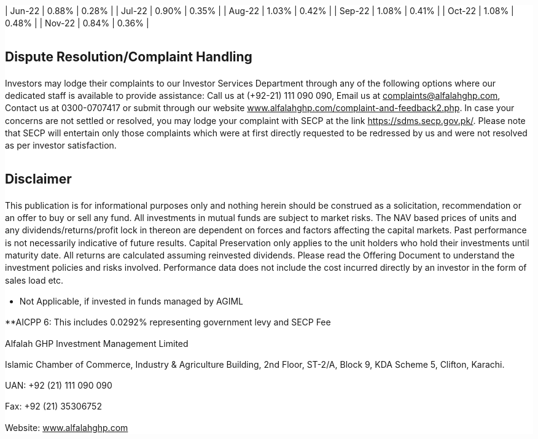 | Jun-22 | 0.88%   | 0.28% |
| Jul-22 | 0.90%   | 0.35% |
| Aug-22 | 1.03%   | 0.42% |
| Sep-22 | 1.08%   | 0.41% |
| Oct-22 | 1.08%   | 0.48% |
| Nov-22 | 0.84%   | 0.36% |

## Dispute Resolution/Complaint Handling

Investors may lodge their complaints to our Investor Services Department through any of the following options where our dedicated staff is available to provide assistance: Call us at (+92-21) 111 090 090, Email us at complaints@alfalahghp.com, Contact us at 0300-0707417 or submit through our website www.alfalahghp.com/complaint-and-feedback2.php. In case your concerns are not settled or resolved, you may lodge your complaint with SECP at the link https://sdms.secp.gov.pk/. Please note that SECP will entertain only those complaints which were at first directly requested to be redressed by us and were not resolved as per investor satisfaction.

## Disclaimer

This publication is for informational purposes only and nothing herein should be construed as a solicitation, recommendation or an offer to buy or sell any fund. All investments in mutual funds are subject to market risks. The NAV based prices of units and any dividends/returns/profit lock in thereon are dependent on forces and factors affecting the capital markets. Past performance is not necessarily indicative of future results. Capital Preservation only applies to the unit holders who hold their investments until maturity date. All returns are calculated assuming reinvested dividends. Please read the Offering Document to understand the investment policies and risks involved. Performance data does not include the cost incurred directly by an investor in the form of sales load etc.

- Not Applicable, if invested in funds managed by AGIML

\*\*AICPP 6: This includes 0.0292% representing government levy and SECP Fee

Alfalah GHP Investment Management Limited

Islamic Chamber of Commerce, Industry & Agriculture Building, 2nd Floor, ST-2/A, Block 9, KDA Scheme 5, Clifton, Karachi.

UAN: +92 (21) 111 090 090

Fax: +92 (21) 35306752

Website: www.alfalahghp.com
